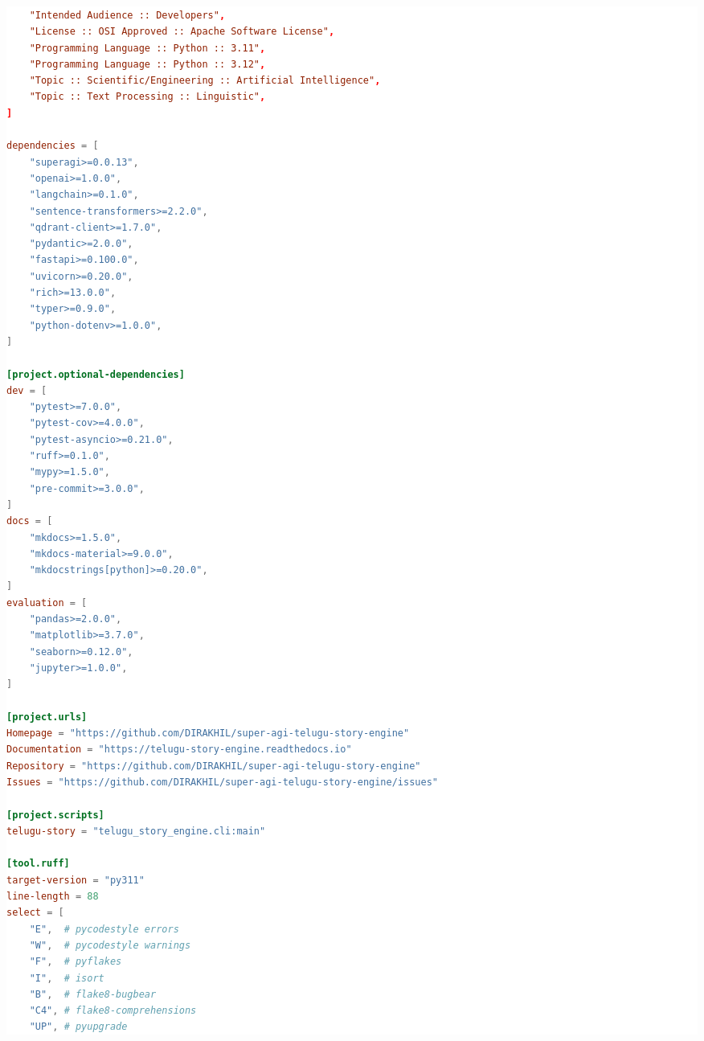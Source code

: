 ```toml
    "Intended Audience :: Developers",
    "License :: OSI Approved :: Apache Software License",
    "Programming Language :: Python :: 3.11",
    "Programming Language :: Python :: 3.12",
    "Topic :: Scientific/Engineering :: Artificial Intelligence",
    "Topic :: Text Processing :: Linguistic",
]

dependencies = [
    "superagi>=0.0.13",
    "openai>=1.0.0",
    "langchain>=0.1.0",
    "sentence-transformers>=2.2.0",
    "qdrant-client>=1.7.0",
    "pydantic>=2.0.0",
    "fastapi>=0.100.0",
    "uvicorn>=0.20.0",
    "rich>=13.0.0",
    "typer>=0.9.0",
    "python-dotenv>=1.0.0",
]

[project.optional-dependencies]
dev = [
    "pytest>=7.0.0",
    "pytest-cov>=4.0.0",
    "pytest-asyncio>=0.21.0",
    "ruff>=0.1.0",
    "mypy>=1.5.0",
    "pre-commit>=3.0.0",
]
docs = [
    "mkdocs>=1.5.0",
    "mkdocs-material>=9.0.0",
    "mkdocstrings[python]>=0.20.0",
]
evaluation = [
    "pandas>=2.0.0",
    "matplotlib>=3.7.0",
    "seaborn>=0.12.0",
    "jupyter>=1.0.0",
]

[project.urls]
Homepage = "https://github.com/DIRAKHIL/super-agi-telugu-story-engine"
Documentation = "https://telugu-story-engine.readthedocs.io"
Repository = "https://github.com/DIRAKHIL/super-agi-telugu-story-engine"
Issues = "https://github.com/DIRAKHIL/super-agi-telugu-story-engine/issues"

[project.scripts]
telugu-story = "telugu_story_engine.cli:main"

[tool.ruff]
target-version = "py311"
line-length = 88
select = [
    "E",  # pycodestyle errors
    "W",  # pycodestyle warnings
    "F",  # pyflakes
    "I",  # isort
    "B",  # flake8-bugbear
    "C4", # flake8-comprehensions
    "UP", # pyupgrade
```